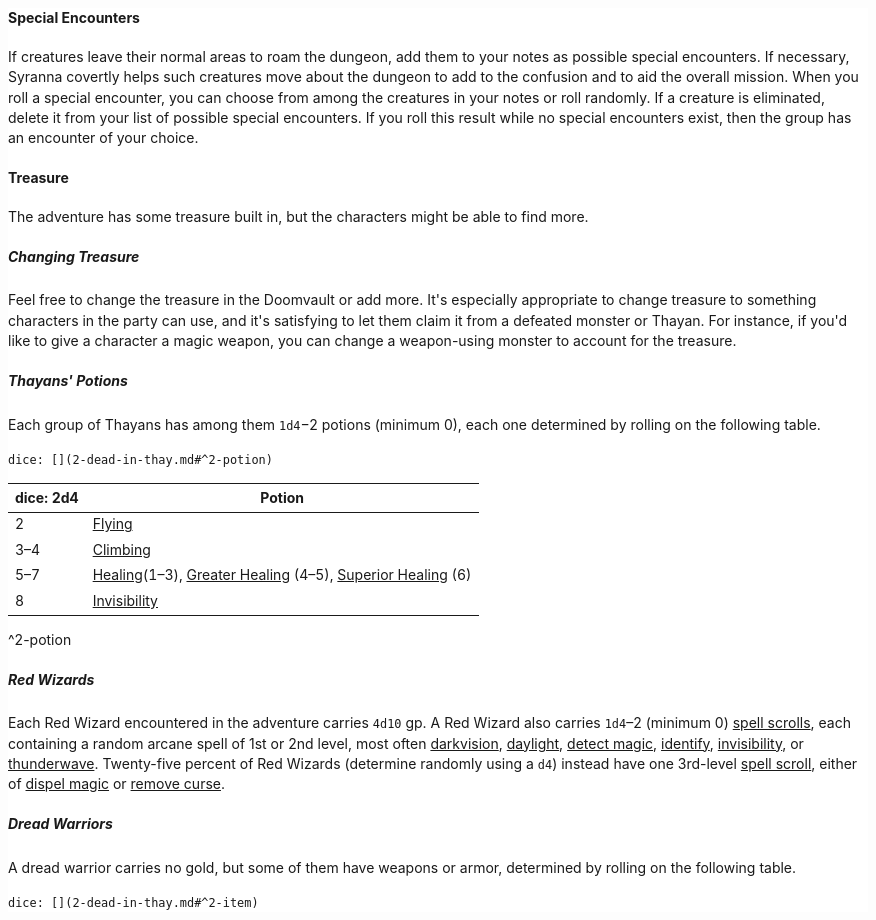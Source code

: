 #### Special Encounters

If creatures leave their normal areas to roam the dungeon, add them to your notes as possible special encounters. If necessary, Syranna covertly helps such creatures move about the dungeon to add to the confusion and to aid the overall mission. When you roll a special encounter, you can choose from among the creatures in your notes or roll randomly. If a creature is eliminated, delete it from your list of possible special encounters. If you roll this result while no special encounters exist, then the group has an encounter of your choice.

#### Treasure

The adventure has some treasure built in, but the characters might be able to find more.

##### Changing Treasure

Feel free to change the treasure in the Doomvault or add more. It's especially appropriate to change treasure to something characters in the party can use, and it's satisfying to let them claim it from a defeated monster or Thayan. For instance, if you'd like to give a character a magic weapon, you can change a weapon-using monster to account for the treasure.

##### Thayans' Potions

Each group of Thayans has among them `1d4`−2 potions (minimum 0), each one determined by rolling on the following table.

`dice: [](2-dead-in-thay.md#^2-potion)`

| dice: 2d4 | Potion |
|-----------|--------|
| 2 | [Flying](/3-Mechanics/CLI/items/potion-of-flying.md) |
| 3–4 | [Climbing](/3-Mechanics/CLI/items/potion-of-climbing.md) |
| 5–7 | [Healing](/3-Mechanics/CLI/items/potion-of-healing.md)(1–3), [Greater Healing](/3-Mechanics/CLI/items/potion-of-greater-healing.md) (4–5), [Superior Healing](/3-Mechanics/CLI/items/potion-of-superior-healing.md) (6) |
| 8 | [Invisibility](/3-Mechanics/CLI/items/potion-of-invisibility.md) |
^2-potion

##### Red Wizards

Each Red Wizard encountered in the adventure carries `4d10` gp. A Red Wizard also carries `1d4`–2 (minimum 0) [spell scrolls](/3-Mechanics/CLI/items/spell-scroll.md), each containing a random arcane spell of 1st or 2nd level, most often [darkvision](/3-Mechanics/CLI/spells/darkvision.md), [daylight](/3-Mechanics/CLI/spells/daylight.md), [detect magic](/3-Mechanics/CLI/spells/detect-magic.md), [identify](/3-Mechanics/CLI/spells/identify.md), [invisibility](/3-Mechanics/CLI/spells/invisibility.md), or [thunderwave](/3-Mechanics/CLI/spells/thunderwave.md). Twenty-five percent of Red Wizards (determine randomly using a `d4`) instead have one 3rd-level [spell scroll](/3-Mechanics/CLI/items/spell-scroll.md), either of [dispel magic](/3-Mechanics/CLI/spells/dispel-magic.md) or [remove curse](/3-Mechanics/CLI/spells/remove-curse.md).

##### Dread Warriors

A dread warrior carries no gold, but some of them have weapons or armor, determined by rolling on the following table.

`dice: [](2-dead-in-thay.md#^2-item)`
